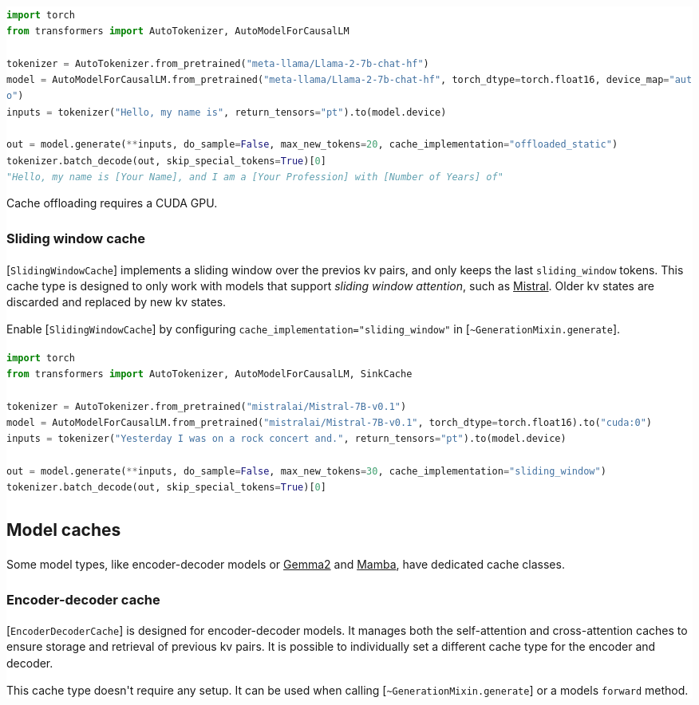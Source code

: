 ```py
import torch
from transformers import AutoTokenizer, AutoModelForCausalLM

tokenizer = AutoTokenizer.from_pretrained("meta-llama/Llama-2-7b-chat-hf")
model = AutoModelForCausalLM.from_pretrained("meta-llama/Llama-2-7b-chat-hf", torch_dtype=torch.float16, device_map="auto")
inputs = tokenizer("Hello, my name is", return_tensors="pt").to(model.device)

out = model.generate(**inputs, do_sample=False, max_new_tokens=20, cache_implementation="offloaded_static")
tokenizer.batch_decode(out, skip_special_tokens=True)[0]
"Hello, my name is [Your Name], and I am a [Your Profession] with [Number of Years] of"
```
Cache offloading requires a CUDA GPU.

### Sliding window cache

[`SlidingWindowCache`] implements a sliding window over the previos kv pairs, and only keeps the last `sliding_window` tokens. This cache type is designed to only work with models that support *sliding window attention*, such as [Mistral](./model_doc/mistral). Older kv states are discarded and replaced by new kv states.

Enable [`SlidingWindowCache`] by configuring `cache_implementation="sliding_window"` in [`~GenerationMixin.generate`].

```py
import torch
from transformers import AutoTokenizer, AutoModelForCausalLM, SinkCache

tokenizer = AutoTokenizer.from_pretrained("mistralai/Mistral-7B-v0.1")
model = AutoModelForCausalLM.from_pretrained("mistralai/Mistral-7B-v0.1", torch_dtype=torch.float16).to("cuda:0")
inputs = tokenizer("Yesterday I was on a rock concert and.", return_tensors="pt").to(model.device)

out = model.generate(**inputs, do_sample=False, max_new_tokens=30, cache_implementation="sliding_window")
tokenizer.batch_decode(out, skip_special_tokens=True)[0]
```

## Model caches

Some model types, like encoder-decoder models or [Gemma2](./model_doc/gemma2) and [Mamba](./model_doc/mamba), have dedicated cache classes.

### Encoder-decoder cache

[`EncoderDecoderCache`] is designed for encoder-decoder models. It manages both the self-attention and cross-attention caches to ensure storage and retrieval of previous kv pairs. It is possible to individually set a different cache type for the encoder and decoder.

This cache type doesn't require any setup. It can be used when calling [`~GenerationMixin.generate`] or a models `forward` method.

